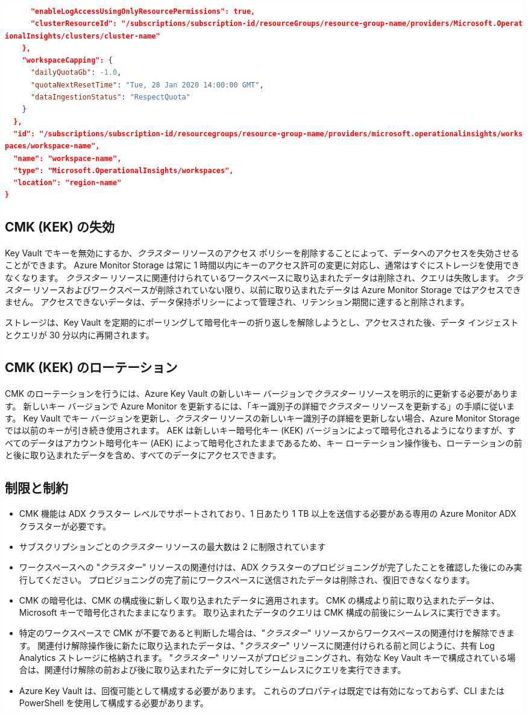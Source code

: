 ```json
      "enableLogAccessUsingOnlyResourcePermissions": true,
      "clusterResourceId": "/subscriptions/subscription-id/resourceGroups/resource-group-name/providers/Microsoft.OperationalInsights/clusters/cluster-name"
    },
    "workspaceCapping": {
      "dailyQuotaGb": -1.0,
      "quotaNextResetTime": "Tue, 28 Jan 2020 14:00:00 GMT",
      "dataIngestionStatus": "RespectQuota"
    }
  },
  "id": "/subscriptions/subscription-id/resourcegroups/resource-group-name/providers/microsoft.operationalinsights/workspaces/workspace-name",
  "name": "workspace-name",
  "type": "Microsoft.OperationalInsights/workspaces",
  "location": "region-name"
}
```

## <a name="cmk-kek-revocation"></a>CMK (KEK) の失効

Key Vault でキーを無効にするか、*クラスター* リソースのアクセス ポリシーを削除することによって、データへのアクセスを失効させることができます。 Azure Monitor Storage は常に 1 時間以内にキーのアクセス許可の変更に対応し、通常はすぐにストレージを使用できなくなります。 *クラスター* リソースに関連付けられているワークスペースに取り込まれたデータは削除され、クエリは失敗します。 *クラスター* リソースおよびワークスペースが削除されていない限り、以前に取り込まれたデータは Azure Monitor Storage ではアクセスできません。 アクセスできないデータは、データ保持ポリシーによって管理され、リテンション期間に達すると削除されます。

ストレージは、Key Vault を定期的にポーリングして暗号化キーの折り返しを解除しようとし、アクセスされた後、データ インジェストとクエリが 30 分以内に再開されます。

## <a name="cmk-kek-rotation"></a>CMK (KEK) のローテーション

CMK のローテーションを行うには、Azure Key Vault の新しいキー バージョンで*クラスター* リソースを明示的に更新する必要があります。 新しいキー バージョンで Azure Monitor を更新するには、「キー識別子の詳細で*クラスター* リソースを更新する」の手順に従います。 Key Vault でキー バージョンを更新し、*クラスター* リソースの新しいキー識別子の詳細を更新しない場合、Azure Monitor Storage では以前のキーが引き続き使用されます。
AEK は新しいキー暗号化キー (KEK) バージョンによって暗号化されるようになりますが、すべてのデータはアカウント暗号化キー (AEK) によって暗号化されたままであるため、キー ローテーション操作後も、ローテーションの前と後に取り込まれたデータを含め、すべてのデータにアクセスできます。

## <a name="limitations-and-constraints"></a>制限と制約

- CMK 機能は ADX クラスター レベルでサポートされており、1 日あたり 1 TB 以上を送信する必要がある専用の Azure Monitor ADX クラスターが必要です。

- サブスクリプションごとの*クラスター* リソースの最大数は 2 に制限されています

- ワークスペースへの "*クラスター*" リソースの関連付けは、ADX クラスターのプロビジョニングが完了したことを確認した後にのみ実行してください。 プロビジョニングの完了前にワークスペースに送信されたデータは削除され、復旧できなくなります。

- CMK の暗号化は、CMK の構成後に新しく取り込まれたデータに適用されます。 CMK の構成より前に取り込まれたデータは、Microsoft キーで暗号化されたままになります。 取り込まれたデータのクエリは CMK 構成の前後にシームレスに実行できます。

- 特定のワークスペースで CMK が不要であると判断した場合は、"*クラスター*" リソースからワークスペースの関連付けを解除できます。 関連付け解除操作後に新たに取り込まれたデータは、"*クラスター*" リソースに関連付けられる前と同じように、共有 Log Analytics ストレージに格納されます。 "*クラスター*" リソースがプロビジョニングされ、有効な Key Vault キーで構成されている場合は、関連付け解除の前および後に取り込まれたデータに対してシームレスにクエリを実行できます。

- Azure Key Vault は、回復可能として構成する必要があります。 これらのプロパティは既定では有効になっておらず、CLI または PowerShell を使用して構成する必要があります。
